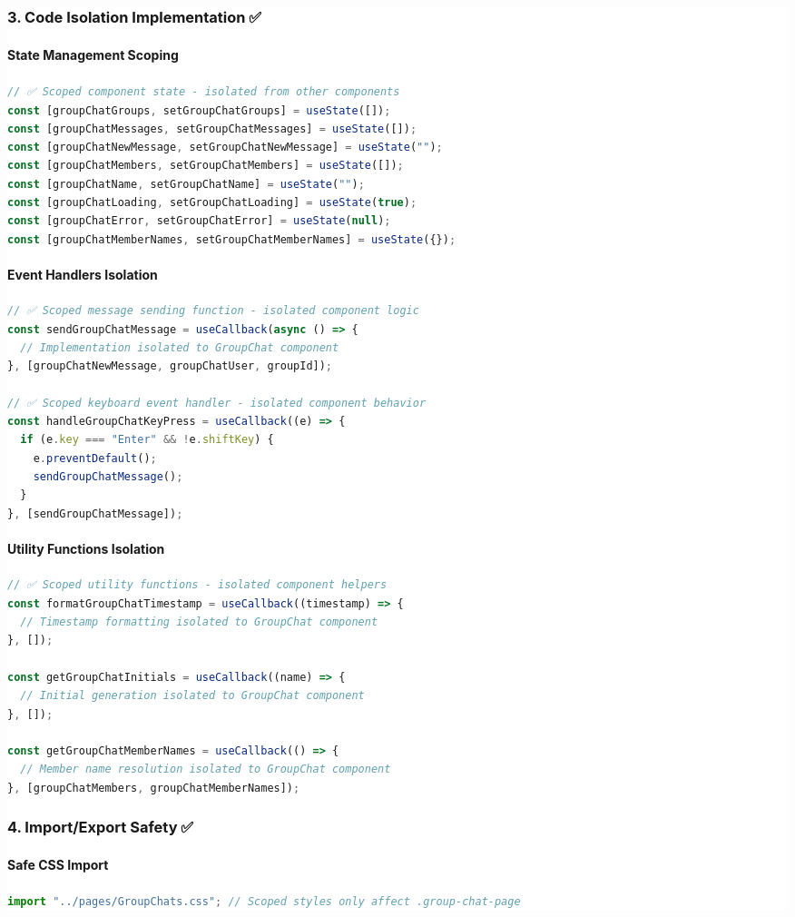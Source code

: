 ### 3. **Code Isolation Implementation** ✅

#### **State Management Scoping**
```javascript
// ✅ Scoped component state - isolated from other components
const [groupChatGroups, setGroupChatGroups] = useState([]);
const [groupChatMessages, setGroupChatMessages] = useState([]);
const [groupChatNewMessage, setGroupChatNewMessage] = useState("");
const [groupChatMembers, setGroupChatMembers] = useState([]);
const [groupChatName, setGroupChatName] = useState("");
const [groupChatLoading, setGroupChatLoading] = useState(true);
const [groupChatError, setGroupChatError] = useState(null);
const [groupChatMemberNames, setGroupChatMemberNames] = useState({});
```

#### **Event Handlers Isolation**
```javascript
// ✅ Scoped message sending function - isolated component logic
const sendGroupChatMessage = useCallback(async () => {
  // Implementation isolated to GroupChat component
}, [groupChatNewMessage, groupChatUser, groupId]);

// ✅ Scoped keyboard event handler - isolated component behavior
const handleGroupChatKeyPress = useCallback((e) => {
  if (e.key === "Enter" && !e.shiftKey) {
    e.preventDefault();
    sendGroupChatMessage();
  }
}, [sendGroupChatMessage]);
```

#### **Utility Functions Isolation**
```javascript
// ✅ Scoped utility functions - isolated component helpers
const formatGroupChatTimestamp = useCallback((timestamp) => {
  // Timestamp formatting isolated to GroupChat component
}, []);

const getGroupChatInitials = useCallback((name) => {
  // Initial generation isolated to GroupChat component
}, []);

const getGroupChatMemberNames = useCallback(() => {
  // Member name resolution isolated to GroupChat component
}, [groupChatMembers, groupChatMemberNames]);
```

### 4. **Import/Export Safety** ✅

#### **Safe CSS Import**
```javascript
import "../pages/GroupChats.css"; // Scoped styles only affect .group-chat-page
```
